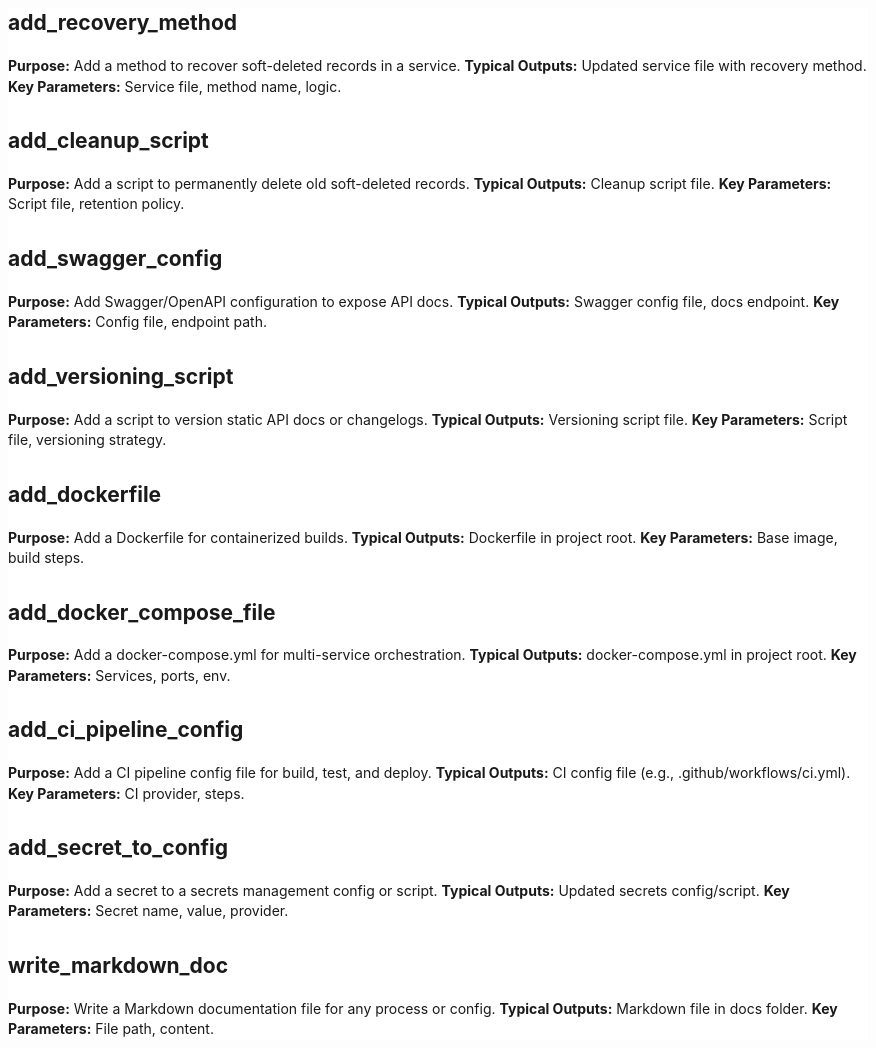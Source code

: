 ## add_recovery_method
**Purpose:** Add a method to recover soft-deleted records in a service.
**Typical Outputs:** Updated service file with recovery method.
**Key Parameters:** Service file, method name, logic.

## add_cleanup_script
**Purpose:** Add a script to permanently delete old soft-deleted records.
**Typical Outputs:** Cleanup script file.
**Key Parameters:** Script file, retention policy.

## add_swagger_config
**Purpose:** Add Swagger/OpenAPI configuration to expose API docs.
**Typical Outputs:** Swagger config file, docs endpoint.
**Key Parameters:** Config file, endpoint path.

## add_versioning_script
**Purpose:** Add a script to version static API docs or changelogs.
**Typical Outputs:** Versioning script file.
**Key Parameters:** Script file, versioning strategy.

## add_dockerfile
**Purpose:** Add a Dockerfile for containerized builds.
**Typical Outputs:** Dockerfile in project root.
**Key Parameters:** Base image, build steps.

## add_docker_compose_file
**Purpose:** Add a docker-compose.yml for multi-service orchestration.
**Typical Outputs:** docker-compose.yml in project root.
**Key Parameters:** Services, ports, env.

## add_ci_pipeline_config
**Purpose:** Add a CI pipeline config file for build, test, and deploy.
**Typical Outputs:** CI config file (e.g., .github/workflows/ci.yml).
**Key Parameters:** CI provider, steps.

## add_secret_to_config
**Purpose:** Add a secret to a secrets management config or script.
**Typical Outputs:** Updated secrets config/script.
**Key Parameters:** Secret name, value, provider.

## write_markdown_doc
**Purpose:** Write a Markdown documentation file for any process or config.
**Typical Outputs:** Markdown file in docs folder.
**Key Parameters:** File path, content. 